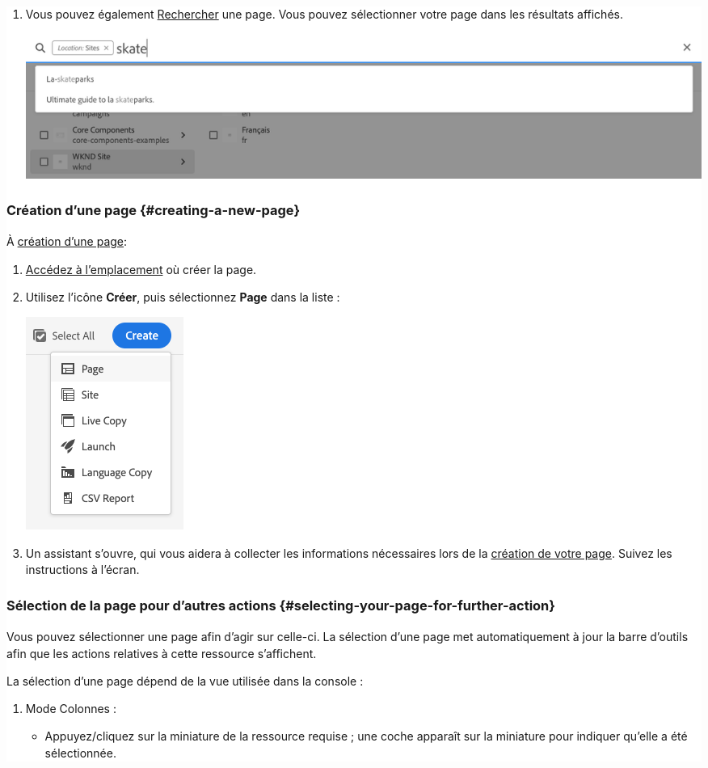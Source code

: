 1. Vous pouvez également [Rechercher](/help/sites-cloud/authoring/getting-started/search.md) une page. Vous pouvez sélectionner votre page dans les résultats affichés.

   ![Champ de recherche](/help/sites-cloud/authoring/assets/search.png)

### Création d’une page {#creating-a-new-page}

À [création d’une page](/help/sites-cloud/authoring/fundamentals/organizing-pages.md#creating-a-new-page):

1. [Accédez à l’emplacement](#finding-your-page) où créer la page.
1. Utilisez l’icône **Créer**, puis sélectionnez **Page** dans la liste :

   ![Bouton Créer](/help/sites-cloud/authoring/assets/create.png)

1. Un assistant s’ouvre, qui vous aidera à collecter les informations nécessaires lors de la [création de votre page](/help/sites-cloud/authoring/fundamentals/organizing-pages.md#creating-a-new-page). Suivez les instructions à l’écran.

### Sélection de la page pour d’autres actions {#selecting-your-page-for-further-action}

Vous pouvez sélectionner une page afin d’agir sur celle-ci. La sélection d’une page met automatiquement à jour la barre d’outils afin que les actions relatives à cette ressource s’affichent.

La sélection d’une page dépend de la vue utilisée dans la console :

1. Mode Colonnes :

   * Appuyez/cliquez sur la miniature de la ressource requise ; une coche apparaît sur la miniature pour indiquer qu’elle a été sélectionnée.
